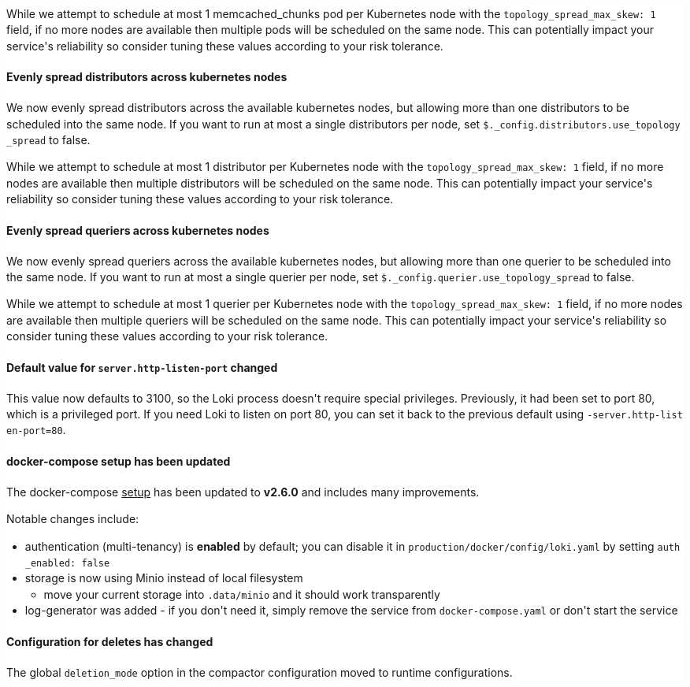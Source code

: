 While we attempt to schedule at most 1 memcached_chunks pod per Kubernetes node with the `topology_spread_max_skew: 1` field,
if no more nodes are available then multiple pods will be scheduled on the same node.
This can potentially impact your service's reliability so consider tuning these values according to your risk tolerance.

#### Evenly spread distributors across kubernetes nodes

We now evenly spread distributors across the available kubernetes nodes, but allowing more than one distributors to be scheduled into the same node.
If you want to run at most a single distributors per node, set `$._config.distributors.use_topology_spread` to false.

While we attempt to schedule at most 1 distributor per Kubernetes node with the `topology_spread_max_skew: 1` field,
if no more nodes are available then multiple distributors will be scheduled on the same node.
This can potentially impact your service's reliability so consider tuning these values according to your risk tolerance.

#### Evenly spread queriers across kubernetes nodes

We now evenly spread queriers across the available kubernetes nodes, but allowing more than one querier to be scheduled into the same node.
If you want to run at most a single querier per node, set `$._config.querier.use_topology_spread` to false.

While we attempt to schedule at most 1 querier per Kubernetes node with the `topology_spread_max_skew: 1` field,
if no more nodes are available then multiple queriers will be scheduled on the same node.
This can potentially impact your service's reliability so consider tuning these values according to your risk tolerance.

#### Default value for `server.http-listen-port` changed

This value now defaults to 3100, so the Loki process doesn't require special privileges. Previously, it had been set to port 80, which is a privileged port. If you need Loki to listen on port 80, you can set it back to the previous default using `-server.http-listen-port=80`.

#### docker-compose setup has been updated

The docker-compose [setup](https://github.com/grafana/loki/blob/main/production/docker) has been updated to **v2.6.0** and includes many improvements.

Notable changes include:
- authentication (multi-tenancy) is **enabled** by default; you can disable it in `production/docker/config/loki.yaml` by setting `auth_enabled: false`
- storage is now using Minio instead of local filesystem
  - move your current storage into `.data/minio` and it should work transparently
- log-generator was added - if you don't need it, simply remove the service from `docker-compose.yaml` or don't start the service

#### Configuration for deletes has changed

The global `deletion_mode` option in the compactor configuration moved to runtime configurations.
